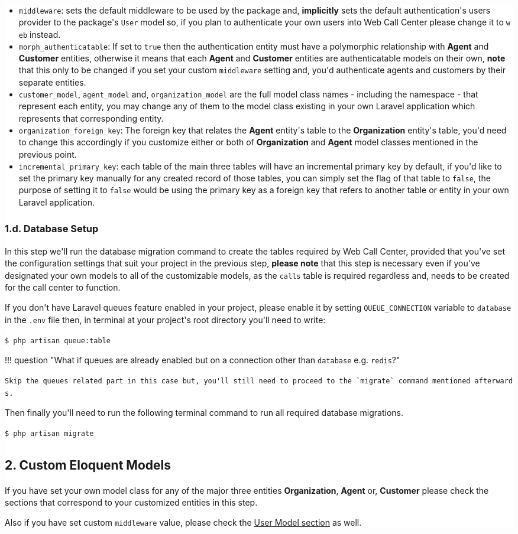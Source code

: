 - `middleware`: sets the default middleware to be used by the package and, **implicitly** sets the default authentication's users provider to the package's `User` model so, if you plan to authenticate your own users into Web Call Center please change it to `web` instead.
- `morph_authenticatable`: If set to `true` then the authentication entity must have a polymorphic relationship with **Agent** and **Customer** entities, otherwise it means that each **Agent** and **Customer** entities are authenticatable models on their own, **note** that this only to be changed if you set your custom `middleware` setting and, you'd authenticate agents and customers by their separate entities.
- `customer_model`, `agent_model` and, `organization_model` are the full model class names - including the namespace - that represent each entity, you may change any of them to the model class existing in your own Laravel application which represents that corresponding entity.
- `organization_foreign_key`: The foreign key that relates the **Agent** entity's table to the **Organization** entity's table, you'd need to change this accordingly if you customize either or both of **Organization** and **Agent** model classes mentioned in the previous point.
- `incremental_primary_key`: each table of the main three tables will have an incremental primary key by default, if you'd like to set the primary key manually for any created record of those tables, you can simply set the flag of that table to `false`, the purpose of setting it to `false` would be using the primary key as a foreign key that refers to another table or entity in your own Laravel application.

### 1.d. Database Setup

In this step we'll run the database migration command to create the tables required by Web Call Center, provided that you've set the configuration settings that suit your project in the previous step, **please note** that this step is necessary even if you've designated your own models to all of the customizable models, as the `calls` table is required regardless and, needs to be created for the call center to function.

If you don't have Laravel queues feature enabled in your project, please enable it by setting `QUEUE_CONNECTION` variable to `database` in the `.env` file then, in terminal at your project's root directory you'll need to write:

```shell
$ php artisan queue:table
```

!!! question "What if queues are already enabled but on a connection other than `database` e.g. `redis`?"

    Skip the queues related part in this case but, you'll still need to proceed to the `migrate` command mentioned afterwards.

Then finally you'll need to run the following terminal command to run all required database migrations.

```shell
$ php artisan migrate
```
## 2. Custom Eloquent Models

If you have set your own model class for any of the major three entities **Organization**, **Agent** or, **Customer** please check the sections that correspond to your customized entities in this step.

Also if you have set custom `middleware` value, please check the [User Model section](#2-d-user-model) as well.
